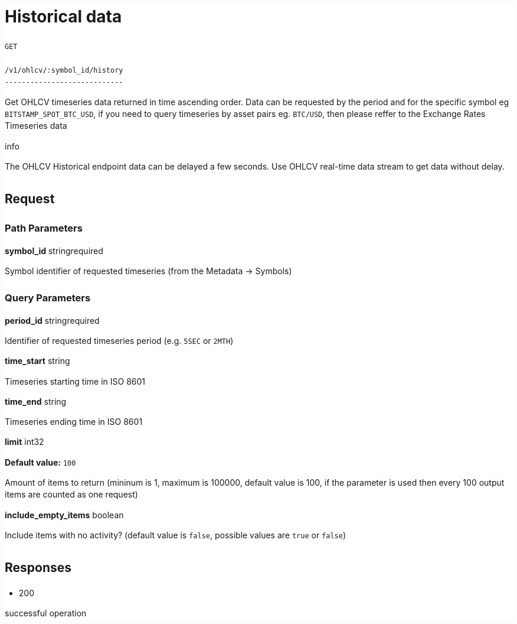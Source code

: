 Historical data
===============

```
GET

/v1/ohlcv/:symbol_id/history
----------------------------
```

Get OHLCV timeseries data returned in time ascending order. Data can be requested by the period and for the specific symbol eg `BITSTAMP_SPOT_BTC_USD`, if you need to query timeseries by asset pairs eg. `BTC/USD`, then please reffer to the Exchange Rates Timeseries data

info

The OHLCV Historical endpoint data can be delayed a few seconds. Use OHLCV real-time data stream to get data without delay.

Request[​](/market-data/rest-api/ohlcv/historical-data#request "Direct link to Request")
----------------------------------------------------------------------------------------

### Path Parameters

**symbol\_id** stringrequired

Symbol identifier of requested timeseries (from the Metadata -> Symbols)



### Query Parameters

**period\_id** stringrequired

Identifier of requested timeseries period (e.g. `5SEC` or `2MTH`)

**time\_start** string

Timeseries starting time in ISO 8601

**time\_end** string

Timeseries ending time in ISO 8601

**limit** int32

**Default value:** `100`

Amount of items to return (mininum is 1, maximum is 100000, default value is 100, if the parameter is used then every 100 output items are counted as one request)

**include\_empty\_items** boolean

Include items with no activity? (default value is `false`, possible values are `true` or `false`)

Responses[​](/market-data/rest-api/ohlcv/historical-data#responses "Direct link to Responses")
----------------------------------------------------------------------------------------------

* 200

successful operation
